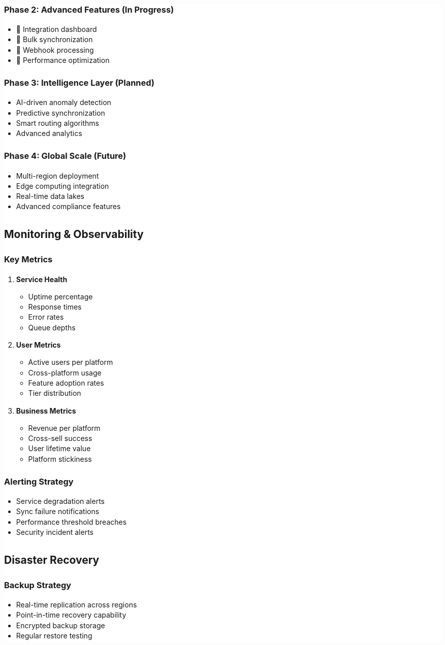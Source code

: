 ### Phase 2: Advanced Features (In Progress)
- 🔄 Integration dashboard
- 🔄 Bulk synchronization
- 🔄 Webhook processing
- 🔄 Performance optimization

### Phase 3: Intelligence Layer (Planned)
- AI-driven anomaly detection
- Predictive synchronization
- Smart routing algorithms
- Advanced analytics

### Phase 4: Global Scale (Future)
- Multi-region deployment
- Edge computing integration
- Real-time data lakes
- Advanced compliance features

## Monitoring & Observability

### Key Metrics
1. **Service Health**
   - Uptime percentage
   - Response times
   - Error rates
   - Queue depths

2. **User Metrics**
   - Active users per platform
   - Cross-platform usage
   - Feature adoption rates
   - Tier distribution

3. **Business Metrics**
   - Revenue per platform
   - Cross-sell success
   - User lifetime value
   - Platform stickiness

### Alerting Strategy
- Service degradation alerts
- Sync failure notifications
- Performance threshold breaches
- Security incident alerts

## Disaster Recovery

### Backup Strategy
- Real-time replication across regions
- Point-in-time recovery capability
- Encrypted backup storage
- Regular restore testing
